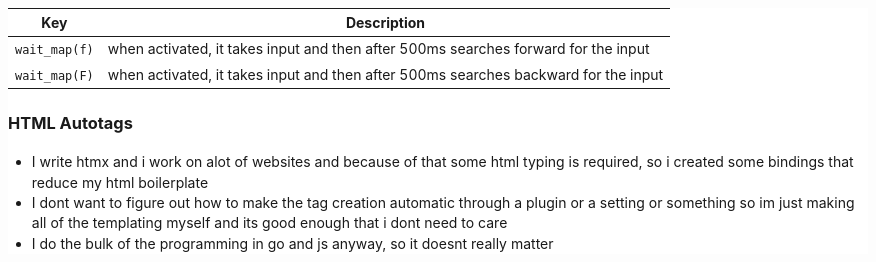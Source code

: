 | Key           | Description                                                                         |
| ------------- | ----------------------------------------------------------------------------------- |
| `wait_map(f)` | when activated, it takes input and then after 500ms searches forward for the input  |
| `wait_map(F)` | when activated, it takes input and then after 500ms searches backward for the input |
### HTML Autotags
- I write htmx and i work on alot of websites and because of that some html typing is required, so i created some bindings that reduce my html boilerplate
- I dont want to figure out how to make the tag creation automatic through a plugin or a setting or something so im just making all of the templating myself and its good enough that i dont need to care
- I do the bulk of the programming in go and js anyway, so it doesnt really matter
